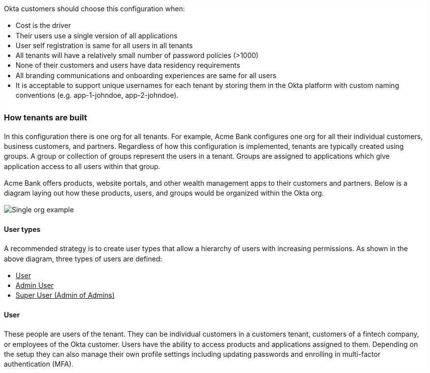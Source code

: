 Okta customers should choose this configuration when:

<div class="modern-numbered-list">

* Cost is the driver
* Their users use a single version of all applications
* User self registration is same for all users in all tenants
* All tenants will have a relatively small number of password policies (>1000)
* None of their customers and users have data residency requirements
* All branding communications and onboarding experiences are same for all
  users
* It is acceptable to support unique usernames for each tenant by storing them
  in the Okta platform with custom naming conventions (e.g. app-1-johndoe,
  app-2-johndoe).

</div>

### How tenants are built

In this configuration there is one org for all tenants. For example, Acme Bank
configures one org for all their individual customers, business customers, and
partners. Regardless of how this configuration is implemented, tenants are
typically created using groups. A group or collection of groups represent the
users in a tenant. Groups are assigned to applications which give application
access to all users within that group.  

Acme Bank offers products, website portals, and other wealth management apps
to their customers and partners.  Below is a diagram laying out
how these products, users, and groups would be organized within the Okta org.

<div class="image-at-100">

![Single org example](/img/multi-tenancy/single-org-overview-example.png
 "Conceptual model of how an org is organized with a single org configuration")

</div>

#### User types

A recommended strategy is to create user types that allow a hierarchy of users
with increasing permissions. As shown in the above diagram, three types of
users are defined:

<div class="modern-list">

* [User](#user)
* [Admin User](#admin-user)
* [Super User (Admin of Admins)](#super-user)

</div>

#### User

These people are users of the tenant.  They can be individual customers in a
customers tenant, customers of a fintech company, or employees of the Okta
customer. Users have the ability to access products and applications assigned to
them. Depending on the setup they can also manage their own profile settings
including updating passwords and enrolling in multi-factor authentication
(MFA).
